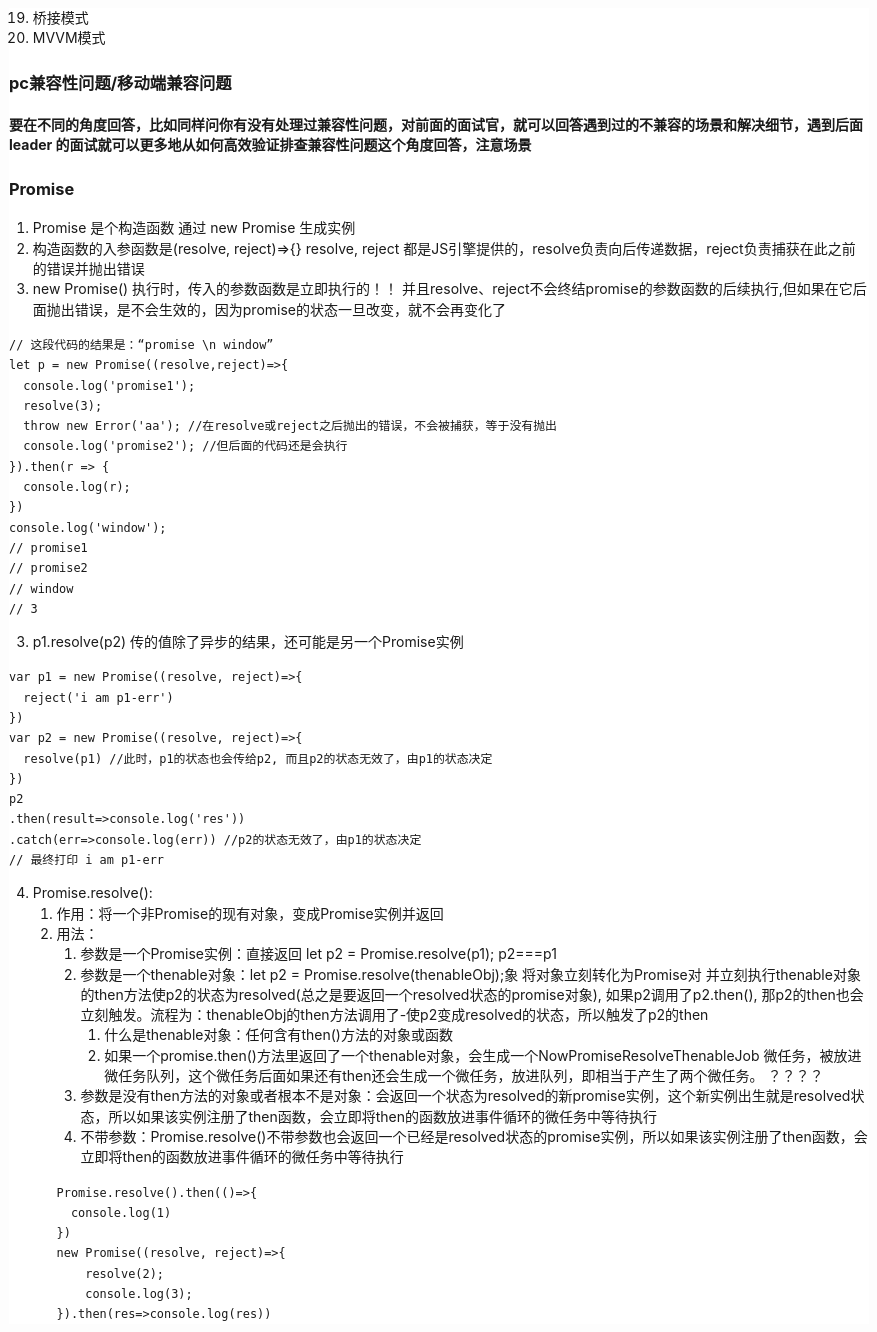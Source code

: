19. 桥接模式
20. MVVM模式


### pc兼容性问题/移动端兼容问题
#### 要在不同的角度回答，比如同样问你有没有处理过兼容性问题，对前面的面试官，就可以回答遇到过的不兼容的场景和解决细节，遇到后面 leader 的面试就可以更多地从如何高效验证排查兼容性问题这个角度回答，注意场景

### Promise 
1. Promise 是个构造函数 通过 new Promise 生成实例
2. 构造函数的入参函数是(resolve, reject)=>{} resolve, reject 都是JS引擎提供的，resolve负责向后传递数据，reject负责捕获在此之前的错误并抛出错误
3. new Promise() 执行时，传入的参数函数是立即执行的！！ 并且resolve、reject不会终结promise的参数函数的后续执行,但如果在它后面抛出错误，是不会生效的，因为promise的状态一旦改变，就不会再变化了
  ```
  // 这段代码的结果是：“promise \n window” 
  let p = new Promise((resolve,reject)=>{
    console.log('promise1');
    resolve(3);
    throw new Error('aa'); //在resolve或reject之后抛出的错误，不会被捕获，等于没有抛出
    console.log('promise2'); //但后面的代码还是会执行
  }).then(r => {
    console.log(r);
  })
  console.log('window');
  // promise1
  // promise2
  // window
  // 3
  ```
3. p1.resolve(p2) 传的值除了异步的结果，还可能是另一个Promise实例
  ```
  var p1 = new Promise((resolve, reject)=>{
    reject('i am p1-err')
  })
  var p2 = new Promise((resolve, reject)=>{
    resolve(p1) //此时，p1的状态也会传给p2, 而且p2的状态无效了，由p1的状态决定
  })
  p2
  .then(result=>console.log('res'))
  .catch(err=>console.log(err)) //p2的状态无效了，由p1的状态决定
  // 最终打印 i am p1-err
  ```
4. Promise.resolve():
   1. 作用：将一个非Promise的现有对象，变成Promise实例并返回
   2. 用法：
      1. 参数是一个Promise实例：直接返回 let p2 = Promise.resolve(p1); p2===p1
      2. 参数是一个thenable对象：let p2 = Promise.resolve(thenableObj);象 将对象立刻转化为Promise对 并立刻执行thenable对象的then方法使p2的状态为resolved(总之是要返回一个resolved状态的promise对象), 如果p2调用了p2.then(), 那p2的then也会立刻触发。流程为：thenableObj的then方法调用了-使p2变成resolved的状态，所以触发了p2的then
         1. 什么是thenable对象：任何含有then()方法的对象或函数
         2. 如果一个promise.then()方法里返回了一个thenable对象，会生成一个NowPromiseResolveThenableJob 微任务，被放进微任务队列，这个微任务后面如果还有then还会生成一个微任务，放进队列，即相当于产生了两个微任务。 ？？？？
      3. 参数是没有then方法的对象或者根本不是对象：会返回一个状态为resolved的新promise实例，这个新实例出生就是resolved状态，所以如果该实例注册了then函数，会立即将then的函数放进事件循环的微任务中等待执行
      4. 不带参数：Promise.resolve()不带参数也会返回一个已经是resolved状态的promise实例，所以如果该实例注册了then函数，会立即将then的函数放进事件循环的微任务中等待执行
      ```
      Promise.resolve().then(()=>{
        console.log(1)
      })
      new Promise((resolve, reject)=>{
          resolve(2);
          console.log(3);
      }).then(res=>console.log(res))